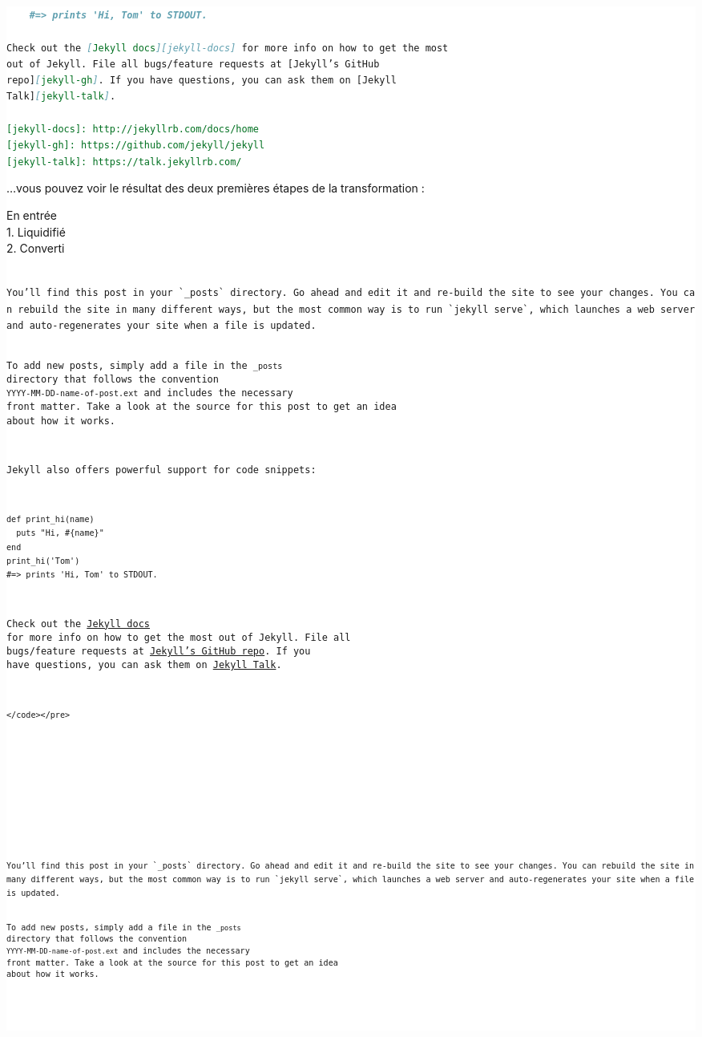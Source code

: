 ```markdown
    #=> prints 'Hi, Tom' to STDOUT.

Check out the [Jekyll docs][jekyll-docs] for more info on how to get the most
out of Jekyll. File all bugs/feature requests at [Jekyll’s GitHub
repo][jekyll-gh]. If you have questions, you can ask them on [Jekyll
Talk][jekyll-talk].

[jekyll-docs]: http://jekyllrb.com/docs/home
[jekyll-gh]: https://github.com/jekyll/jekyll
[jekyll-talk]: https://talk.jekyllrb.com/
```

…vous pouvez voir le résultat des deux premières étapes de la transformation :

<div class="tabs">
  <div class="tab">En entrée</div>
  <div class="tab">1. Liquidifié</div>
  <div class="tab">2. Converti</div>
  <div class="tab-content">
    <pre><code class="language-markdown">
You’ll find this post in your `_posts` directory. Go ahead and edit it and re-build the site to see your changes. You can rebuild the site in many different ways, but the most common way is to run `jekyll serve`, which launches a web server and auto-regenerates your site when a file is updated.

To add new posts, simply add a file in the `_posts` directory that follows the
convention `YYYY-MM-DD-name-of-post.ext` and includes the necessary front
matter. Take a look at the source for this post to get an idea about how it
works.

Jekyll also offers powerful support for code snippets:

    def print_hi(name)
      puts "Hi, #{name}"
    end
    print_hi('Tom')
    #=> prints 'Hi, Tom' to STDOUT.

Check out the [Jekyll docs][jekyll-docs] for more info on how to get the most
out of Jekyll. File all bugs/feature requests at [Jekyll’s GitHub
repo][jekyll-gh]. If you have questions, you can ask them on [Jekyll
Talk][jekyll-talk].

[jekyll-docs]: http://jekyllrb.com/docs/home
[jekyll-gh]: https://github.com/jekyll/jekyll
[jekyll-talk]: https://talk.jekyllrb.com/

    </code></pre>
  </div>
  <div class="tab-content">
    <pre><code class="language-markdown">
You’ll find this post in your `_posts` directory. Go ahead and edit it and re-build the site to see your changes. You can rebuild the site in many different ways, but the most common way is to run `jekyll serve`, which launches a web server and auto-regenerates your site when a file is updated.

To add new posts, simply add a file in the `_posts` directory that follows the
convention `YYYY-MM-DD-name-of-post.ext` and includes the necessary front
matter. Take a look at the source for this post to get an idea about how it
works.


[^1]: Lorsque Jekyll omet un fichier, il se peut qu'il lise le fichier comme une donnée à laquelle vous pouvez accéder à l’aide de variables Liquid dans d’autres fichiers de modèles Liquid.
[^2]: Il se peut très bien dans ce cas que vous ayez omis les entêtes YAML Front Matter.
[^3]: Pour savoir où se trouve l’exécutable de Jekyll, lancez la commande `bundle show jekyll`.